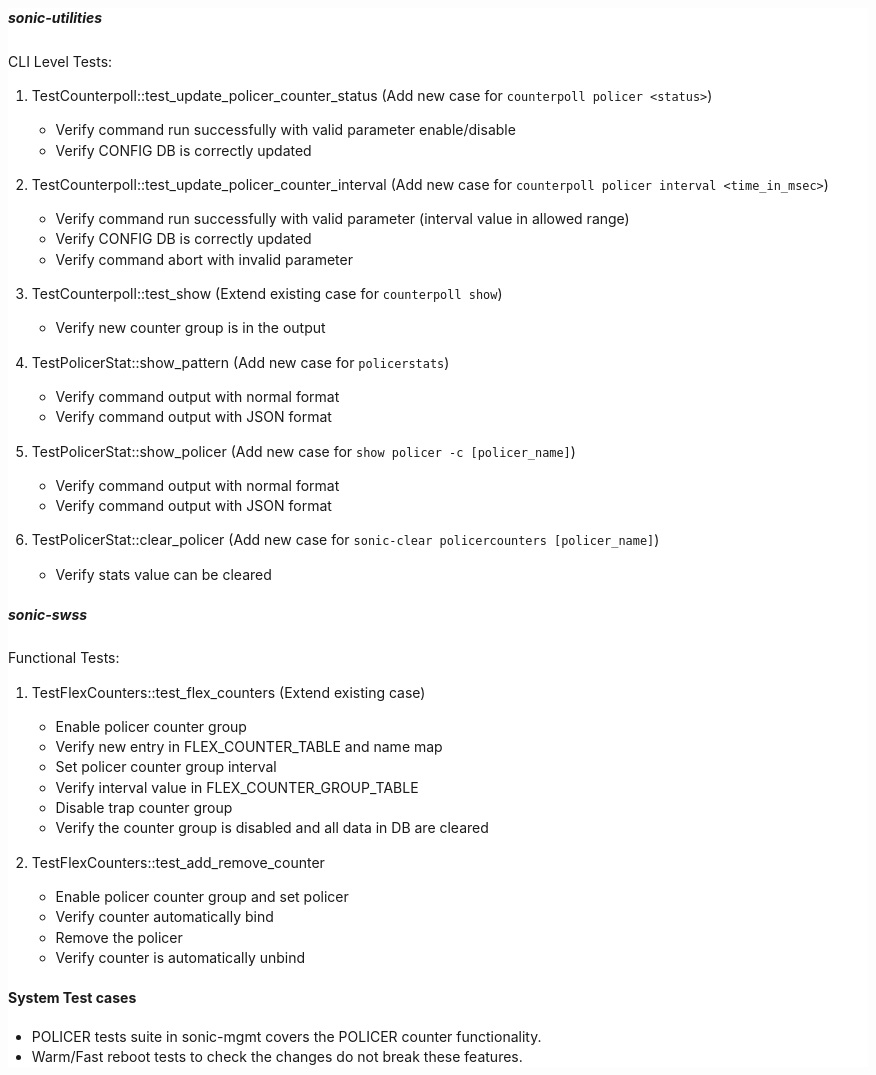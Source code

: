 ##### sonic-utilities

CLI Level Tests:

1. TestCounterpoll::test_update_policer_counter_status (Add new case for `counterpoll policer <status>`)
    - Verify command run successfully with valid parameter enable/disable
    - Verify CONFIG DB is correctly updated

2. TestCounterpoll::test_update_policer_counter_interval (Add new case for `counterpoll policer interval <time_in_msec>`)
    - Verify command run successfully with valid parameter (interval value in allowed range)
    - Verify CONFIG DB is correctly updated
    - Verify command abort with invalid parameter

3. TestCounterpoll::test_show (Extend existing case for `counterpoll show`)
    - Verify new counter group is in the output

4. TestPolicerStat::show_pattern (Add new case for `policerstats`)
    - Verify command output with normal format
    - Verify command output with JSON format

5. TestPolicerStat::show_policer (Add new case for `show policer -c [policer_name]`)
    - Verify command output with normal format
    - Verify command output with JSON format

6. TestPolicerStat::clear_policer (Add new case for `sonic-clear policercounters [policer_name]`)
    - Verify stats value can be cleared


##### sonic-swss

Functional Tests: 

1. TestFlexCounters::test_flex_counters (Extend existing case)
    - Enable policer counter group
    - Verify new entry in FLEX_COUNTER_TABLE and name map
    - Set policer counter group interval
    - Verify interval value in FLEX_COUNTER_GROUP_TABLE
    - Disable trap counter group
    - Verify the counter group is disabled and all data in DB are cleared

2. TestFlexCounters::test_add_remove_counter
    - Enable policer counter group and set policer
    - Verify counter automatically bind
    - Remove the policer
    - Verify counter is automatically unbind


#### System Test cases

- POLICER tests suite in sonic-mgmt covers the POLICER counter functionality.
- Warm/Fast reboot tests to check the changes do not break these features.


